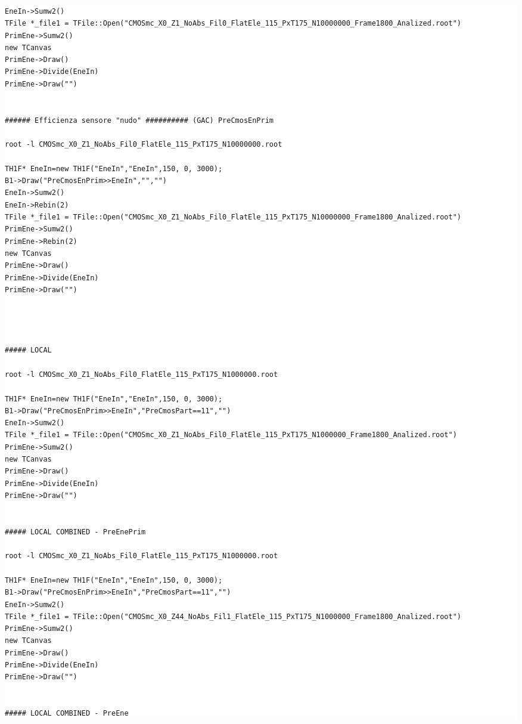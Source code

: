 ```
EneIn->Sumw2()
TFile *_file1 = TFile::Open("CMOSmc_X0_Z1_NoAbs_Fil0_FlatEle_115_PxT175_N10000000_Frame1800_Analized.root") 
PrimEne->Sumw2()
new TCanvas
PrimEne->Draw()
PrimEne->Divide(EneIn) 
PrimEne->Draw("") 


###### Efficienza sensore "nudo" ########## (GAC) PreCmosEnPrim

root -l CMOSmc_X0_Z1_NoAbs_Fil0_FlatEle_115_PxT175_N10000000.root 

TH1F* EneIn=new TH1F("EneIn","EneIn",150, 0, 3000); 
B1->Draw("PreCmosEnPrim>>EneIn","","") 
EneIn->Sumw2()
EneIn->Rebin(2)
TFile *_file1 = TFile::Open("CMOSmc_X0_Z1_NoAbs_Fil0_FlatEle_115_PxT175_N10000000_Frame1800_Analized.root") 
PrimEne->Sumw2()
PrimEne->Rebin(2)
new TCanvas
PrimEne->Draw()
PrimEne->Divide(EneIn) 
PrimEne->Draw("") 




##### LOCAL

root -l CMOSmc_X0_Z1_NoAbs_Fil0_FlatEle_115_PxT175_N1000000.root 

TH1F* EneIn=new TH1F("EneIn","EneIn",150, 0, 3000); 
B1->Draw("PreCmosEnPrim>>EneIn","PreCmosPart==11","") 
EneIn->Sumw2()
TFile *_file1 = TFile::Open("CMOSmc_X0_Z1_NoAbs_Fil0_FlatEle_115_PxT175_N1000000_Frame1800_Analized.root") 
PrimEne->Sumw2()
new TCanvas
PrimEne->Draw()
PrimEne->Divide(EneIn) 
PrimEne->Draw("") 


##### LOCAL COMBINED - PreEnePrim

root -l CMOSmc_X0_Z1_NoAbs_Fil0_FlatEle_115_PxT175_N1000000.root 

TH1F* EneIn=new TH1F("EneIn","EneIn",150, 0, 3000); 
B1->Draw("PreCmosEnPrim>>EneIn","PreCmosPart==11","") 
EneIn->Sumw2()
TFile *_file1 = TFile::Open("CMOSmc_X0_Z44_NoAbs_Fil1_FlatEle_115_PxT175_N1000000_Frame1800_Analized.root") 
PrimEne->Sumw2()
new TCanvas
PrimEne->Draw()
PrimEne->Divide(EneIn) 
PrimEne->Draw("") 


##### LOCAL COMBINED - PreEne
```